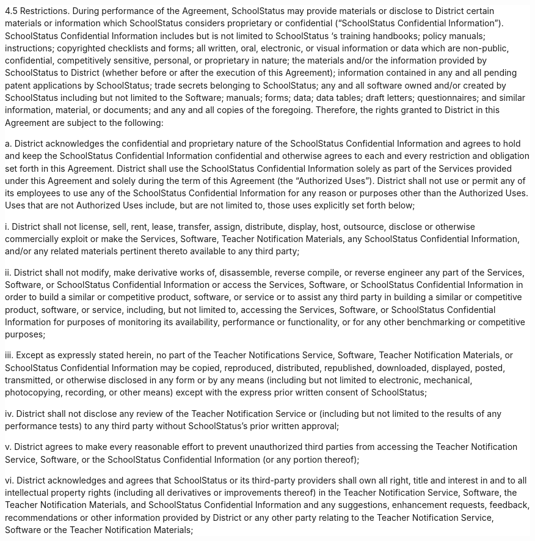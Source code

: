 4.5 Restrictions. During performance of the Agreement, SchoolStatus may provide materials or disclose to District certain materials or information which SchoolStatus considers proprietary or confidential (“SchoolStatus Confidential Information”). SchoolStatus Confidential Information includes but is not limited to SchoolStatus ‘s training handbooks; policy manuals; instructions; copyrighted checklists and forms; all written, oral, electronic, or visual information or data which are non-public, confidential, competitively sensitive, personal, or proprietary in nature; the materials and/or the information provided by SchoolStatus to District (whether before or after the execution of this Agreement); information contained in any and all pending patent applications by SchoolStatus; trade secrets belonging to SchoolStatus; any and all software owned and/or created by SchoolStatus including but not limited to the Software; manuals; forms; data; data tables; draft letters; questionnaires; and similar information, material, or documents; and any and all copies of the foregoing. Therefore, the rights granted to District in this Agreement are subject to the following:

a. District acknowledges the confidential and proprietary nature of the SchoolStatus Confidential Information and agrees to hold and keep the SchoolStatus Confidential Information confidential and otherwise agrees to each and every restriction and obligation set forth in this Agreement. District shall use the SchoolStatus Confidential Information solely as part of the Services provided under this Agreement and solely during the term of this Agreement (the “Authorized Uses”). District shall not use or permit any of its employees to use any of the SchoolStatus Confidential Information for any reason or purposes other than the Authorized Uses. Uses that are not Authorized Uses include, but are not limited to, those uses explicitly set forth below;

i. District shall not license, sell, rent, lease, transfer, assign, distribute, display, host, outsource, disclose or otherwise commercially exploit or make the Services, Software, Teacher Notification Materials, any SchoolStatus Confidential Information, and/or any related materials pertinent thereto available to any third party;  

ii. District shall not modify, make derivative works of, disassemble, reverse compile, or reverse engineer any part of the Services, Software, or SchoolStatus Confidential Information or access the Services, Software, or SchoolStatus Confidential Information in order to build a similar or competitive product, software, or service or to assist any third party in building a similar or competitive product, software, or service, including, but not limited to, accessing the Services, Software, or SchoolStatus Confidential Information for purposes of monitoring its availability, performance or functionality, or for any other benchmarking or competitive purposes;  

iii. Except as expressly stated herein, no part of the Teacher Notifications Service, Software, Teacher Notification Materials, or SchoolStatus Confidential Information may be copied, reproduced, distributed, republished, downloaded, displayed, posted, transmitted, or otherwise disclosed in any form or by any means (including but not limited to electronic, mechanical, photocopying, recording, or other means) except with the express prior written consent of SchoolStatus;  

iv. District shall not disclose any review of the Teacher Notification Service or (including but not limited to the results of any performance tests) to any third party without SchoolStatus’s prior written approval;  

v. District agrees to make every reasonable effort to prevent unauthorized third parties from accessing the Teacher Notification Service, Software, or the SchoolStatus Confidential Information (or any portion thereof);  

vi. District acknowledges and agrees that SchoolStatus or its third-party providers shall own all right, title and interest in and to all intellectual property rights (including all derivatives or improvements thereof) in the Teacher Notification Service, Software, the Teacher Notification Materials, and SchoolStatus Confidential Information and any suggestions, enhancement requests, feedback, recommendations or other information provided by District or any other party relating to the Teacher Notification Service, Software or the Teacher Notification Materials; 
